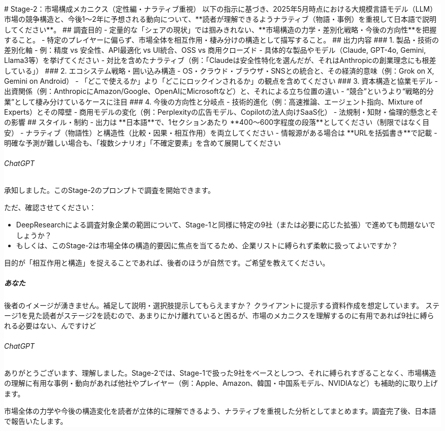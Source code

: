 \# Stage-2：市場構成メカニクス（定性編・ナラティブ重視） 以下の指示に基づき、2025年5月時点における大規模言語モデル（LLM）市場の競争構造と、今後1〜2年に予想される動向について、\*\*読者が理解できるようナラティブ（物語・事例）を重視して日本語で説明してください\*\*。 ## 調査目的 - 定量的な「シェアの現状」では掴みきれない、\*\*市場構造の力学・差別化戦略・今後の方向性\*\*を把握すること。 - 特定のプレイヤーに偏らず、市場全体を相互作用・棲み分けの構造として描写すること。 ## 出力内容 ### 1. 製品・技術の差別化軸 - 例：精度 vs 安全性、API最適化 vs UI統合、OSS vs 商用クローズド - 具体的な製品やモデル（Claude, GPT-4o, Gemini, Llama3等）を挙げてください - 対比を含めたナラティブ（例：「Claudeは安全性特化を選んだが、それはAnthropicの創業理念にも根差している」） ### 2. エコシステム戦略・囲い込み構造 - OS・クラウド・ブラウザ・SNSとの統合と、その経済的意味（例：Grok on X, Gemini on Android） - 「どこで使えるか」より「どこにロックインされるか」の観点を含めてください ### 3. 資本構造と協業モデル - 出資関係（例：AnthropicにAmazon/Google、OpenAIにMicrosoftなど）と、それによる立ち位置の違い - “競合”というより“戦略的分業”として棲み分けているケースに注目 ### 4. 今後の方向性と分岐点 - 技術的進化（例：高速推論、エージェント指向、Mixture of Experts）とその障壁 - 商用モデルの変化（例：Perplexityの広告モデル、Copilotの法人向けSaaS化） - 法規制・知財・倫理的懸念とその影響 ## スタイル・制約 - 出力は \*\*日本語\*\*で、1セクションあたり \*\*400〜600字程度の段落\*\*としてください（制限ではなく目安） - ナラティブ（物語性）と構造性（比較・因果・相互作用）を両立してください - 情報源がある場合は \*\*URLを括弧書き\*\*で記載 - 明確な予測が難しい場合も、「複数シナリオ」「不確定要素」を含めて展開してください

###### ChatGPT

承知しました。このStage-2のプロンプトで調査を開始できます。

ただ、確認させてください：

- DeepResearchによる調査対象企業の範囲について、Stage-1と同様に特定の9社（または必要に応じた拡張）で進めても問題ないでしょうか？
- もしくは、このStage-2は市場全体の構造的要因に焦点を当てるため、企業リストに縛られず柔軟に扱ってよいですか？

目的が「相互作用と構造」を捉えることであれば、後者のほうが自然です。ご希望を教えてください。

##### あなた

後者のイメージが湧きません。補足して説明・選択肢提示してもらえますか？ クライアントに提示する資料作成を想定しています。 ステージ1を見た読者がステージ2を読むので、あまりにかけ離れていると困るが、市場のメカニクスを理解するのに有用であれば9社に縛られる必要はない、んですけど

###### ChatGPT

ありがとうございます、理解しました。Stage-2では、Stage-1で扱った9社をベースとしつつ、それに縛られすぎることなく、市場構造の理解に有用な事例・動向があれば他社やプレイヤー（例：Apple、Amazon、韓国・中国系モデル、NVIDIAなど）も補助的に取り上げます。

市場全体の力学や今後の構造変化を読者が立体的に理解できるよう、ナラティブを重視した分析としてまとめます。調査完了後、日本語で報告いたします。

